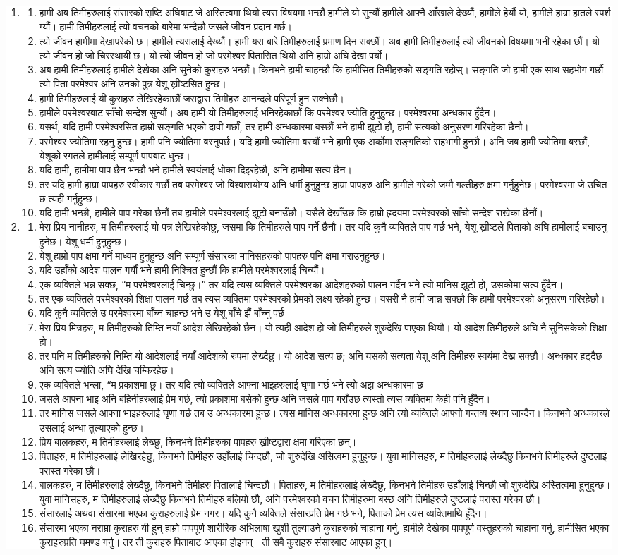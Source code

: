 <ol>
  <li>
    <ol>
      <li>हामी अब तिमीहरुलाई संसारको सृष्टि अघिबाट जे अस्तित्वमा थियो त्यस विषयमा भन्छौं हामीले यो सुन्यौं हामीले आफ्नै आँखाले देख्यौं, हामीले हेर्यौं यो, हामीले हाम्रा हातले स्पर्श ग्यौं। हामी तिमीहरुलाई त्यो वचनको बारेमा भन्दैछौ जसले जीवन प्रदान गर्छ।</li>
      <li>त्यो जीवन हामीमा देखापरेको छ। हामीले त्यसलाई देख्यौं। हामी यस बारे तिमीहरुलाई प्रमाण दिन सक्छौं। अब हामी तिमीहरुलाई त्यो जीवनको विषयमा भनी रहेका छौं। यो त्यो जीवन हो जो चिरस्थायी छ। यो त्यो जीवन हो जो परमेश्वर पितासित थियो अनि हाम्रो अघि देखा पर्यो।</li>
      <li>अब हामी तिमीहरुलाई हामीले देखेका अनि सुनेको कुराहरु भन्छौं। किनभने हामी चाहन्छौ कि हामीसित तिमीहरुको सङ्गति रहोस्। सङ्गति जो हामी एक साथ सहभोग गर्छौ त्यो पिता परमेश्वर अनि उनको पुत्र येशू ख्रीष्टसित हुन्छ।</li>
      <li>हामी तिमीहरुलाई यी कुराहरु लेखिरहेकाछौं जसद्वारा तिमीहरु आनन्दले परिपूर्ण हुन सक्नेछौ।</li>
      <li>हामीले परमेश्वरबाट साँचो सन्देश सुन्यौं। अब हामी यो तिमीहरुलाई भनिरहेकाछौं कि परमेश्वर ज्योति हुनुहुन्छ। परमेश्वरमा अन्धकार हुँदैन।</li>
      <li>यसर्थ, यदि हामी परमेश्वरसित हाम्रो सङ्गति भएको दावी गर्छौं, तर हामी अन्धकारमा बस्छौं भने हामी झूटो हौ, हामी सत्यको अनुसरण गरिरहेका छैनौ।</li>
      <li>परमेश्वर ज्योतिमा रहनु हुन्छ। हामी पनि ज्योतिमा बस्नुपर्छ। यदि हामी ज्योतिमा बस्यौं भने हामी एक अर्कोमा सङ्गतिको सहभागी हुन्छौ। अनि जब हामी ज्योतिमा बस्छौं, येशूको रगतले हामीलाई सम्पूर्ण पापबाट धुन्छ।</li>
      <li>यदि हामी, हामीमा पाप छैन भन्छौ भने हामीले स्वयंलाई धोका दिइरहेछौ, अनि हामीमा सत्य छैन।</li>
      <li>तर यदि हामी हाम्रा पापहरु स्वीकार गर्छौ तब परमेश्वर जो विश्वासयोग्य अनि धर्मी हुनुहुन्छ हाम्रा पापहरु अनि हामीले गरेको जम्मै गल्तीहरु क्षमा गर्नुहुनेछ। परमेश्वरमा जे उचित छ त्यही गर्नुहुन्छ।</li>
      <li>यदि हामी भन्छौ, हामीले पाप गरेका छैनौं तब हामीले परमेश्वरलाई झूटो बनाउँछौ। यसैले देखाँउछ कि हाम्रो हृदयमा परमेश्वरको साँचो सन्देश राखेका छैनौं।</li>
    </ol>
  </li>
  <li>
    <ol>
      <li>मेरा प्रिय नानीहरु, म तिमीहरुलाई यो पत्र लेखिरहेकोछु, जसमा कि तिमीहरुले पाप गर्ने छैनौ। तर यदि कुनै व्यक्तिले पाप गर्छ भने, येशू ख्रीष्टले पिताको अघि हामीलाई बचाउनु हुनेछ। येशू धर्मी हुनुहुन्छ।</li>
      <li>येशू हाम्रो पाप क्षमा गर्ने माध्यम हुनुहुन्छ अनि सम्पूर्ण संसारका मानिसहरुको पापहरु पनि क्षमा गराउनुहुन्छ।</li>
      <li>यदि उहाँको आदेश पालन गर्यौं भने हामी निश्चित हुन्छौं कि हामीले परमेश्वरलाई चिन्यौं।</li>
      <li>एक व्यक्तिले भन्न सक्छ, “म परमेश्वरलाई चिन्छु।” तर यदि त्यस व्यक्तिले परमेश्वरका आदेशहरुको पालन गर्दैन भने त्यो मानिस झूटो हो, उसकोमा सत्य हुँदैन।</li>
      <li>तर एक व्यक्तिले परमेश्वरको शिक्षा पालन गर्छ तब त्यस व्यक्तिमा परमेश्वरको प्रेमको लक्ष्य रहेको हुन्छ। यसरी नै हामी जान्न सक्छौ कि हामी परमेश्वरको अनुसरण गरिरहेछौ।</li>
      <li>यदि कुनै व्यक्तिले उ परमेश्वरमा बाँच्न चाहन्छ भने उ येशू बाँचे झैं बाँच्नु पर्छ।</li>
      <li>मेरा प्रिय मित्रहरु, म तिमीहरुको तिम्ति नयाँ आदेश लेखिरहेको छैन। यो त्यही आदेश हो जो तिमीहरुले शुरुदेखि पाएका थियौ। यो आदेश तिमीहरुले अघि नै सुनिसकेको शिक्षा हो।</li>
      <li>तर पनि म तिमीहरुको निम्ति यो आदेशलाई नयाँ आदेशको रुपमा लेख्दैछु। यो आदेश सत्य छ; अनि यसको सत्यता येशू अनि तिमीहरु स्वयंमा देख्न सक्छौ। अन्धकार हट्दैछ अनि सत्य ज्योति अघि देखि चम्किरहेछ।</li>
      <li>एक व्यक्तिले भन्ला, “म प्रकाशमा छु। तर यदि त्यो व्यक्तिले आफ्ना भाइहरुलाई घृणा गर्छ भने त्यो अझ अन्धकारमा छ।</li>
      <li>जसले आफ्ना भाइ अनि बहिनीहरुलाई प्रेम गर्छ, त्यो प्रकाशमा बसेको हुन्छ अनि जसले पाप गराँउछ त्यस्तो त्यस व्यक्तिमा केही पनि हुँदैन।</li>
      <li>तर मानिस जसले आफ्ना भाइहरुलाई घृणा गर्छ तब उ अन्धकारमा हुन्छ। त्यस मानिस अन्धकारमा हुन्छ अनि त्यो व्यक्तिले आफ्नो गन्तव्य स्थान जान्दैन। किनभने अन्धकारले उसलाई अन्धा तुल्याएको हुन्छ।</li>
      <li>प्रिय बालकहरु, म तिमीहरुलाई लेख्छु, किनभने तिमीहरुका पापहरु ख्रीष्टद्वारा क्षमा गरिएका छन्।</li>
      <li>पिताहरु, म तिमीहरुलाई लेखिरहेछु, किनभने तिमीहरु उहाँलाई चिन्दछौ, जो शुरुदेखि असित्वमा हुनुहुन्छ। युवा मानिसहरु, म तिमीहरुलाई लेख्दैछु किनभने तिमीहरुले दुष्टलाई परास्त गरेका छौ।</li>
      <li>बालकहरु, म तिमीहरुलाई लेख्दैछु, किनभने तिमीहरु पितालाई चिन्दछौ। पिताहरु, म तिमीहरुलाई लेख्दैछु, किनभने तिमीहरु उहाँलाई चिन्छौ जो शुरुदेखि अस्तित्वमा हुनुहुन्छ। युवा मानिसहरु, म तिमीहरुलाई लेख्दैछु किनभने तिमीहरु बलियो छौ, अनि परमेश्वरको वचन तिमीहरुमा बस्छ अनि तिमीहरुले दुष्टलाई परास्त गरेका छौ।</li>
      <li>संसारलाई अथवा संसारमा भएका कुराहरुलाई प्रेम नगर। यदि कुनै व्यक्तिले संसारप्रति प्रेम गर्छ भने, पिताको प्रेम त्यस व्यक्तिमाथि हुँदैन।</li>
      <li>संसारमा भएका नराम्रा कुराहरु यी हुन् हाम्रो पापपूर्ण शारीरिक अभिलाषा खुशी तुल्याउने कुराहरुको चाहाना गर्नु, हामीले देखेका पापपूर्ण वस्तुहरुको चाहाना गर्नु, हामीसित भएका कुराहरुप्रति घमण्ड गर्नु। तर ती कुराहरु पिताबाट आएका होइनन्। ती सबै कुराहरु संसारबाट आएका हुन्।</li>